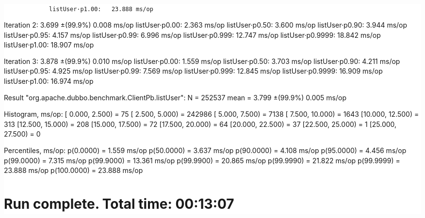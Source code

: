                  listUser·p1.00:   23.888 ms/op

Iteration   2: 3.699 ±(99.9%) 0.008 ms/op
                 listUser·p0.00:   2.363 ms/op
                 listUser·p0.50:   3.600 ms/op
                 listUser·p0.90:   3.944 ms/op
                 listUser·p0.95:   4.157 ms/op
                 listUser·p0.99:   6.996 ms/op
                 listUser·p0.999:  12.747 ms/op
                 listUser·p0.9999: 18.842 ms/op
                 listUser·p1.00:   18.907 ms/op

Iteration   3: 3.878 ±(99.9%) 0.010 ms/op
                 listUser·p0.00:   1.559 ms/op
                 listUser·p0.50:   3.703 ms/op
                 listUser·p0.90:   4.211 ms/op
                 listUser·p0.95:   4.925 ms/op
                 listUser·p0.99:   7.569 ms/op
                 listUser·p0.999:  12.845 ms/op
                 listUser·p0.9999: 16.909 ms/op
                 listUser·p1.00:   16.974 ms/op



Result "org.apache.dubbo.benchmark.ClientPb.listUser":
  N = 252537
  mean =      3.799 ±(99.9%) 0.005 ms/op

  Histogram, ms/op:
    [ 0.000,  2.500) = 75 
    [ 2.500,  5.000) = 242986 
    [ 5.000,  7.500) = 7138 
    [ 7.500, 10.000) = 1643 
    [10.000, 12.500) = 313 
    [12.500, 15.000) = 208 
    [15.000, 17.500) = 72 
    [17.500, 20.000) = 64 
    [20.000, 22.500) = 37 
    [22.500, 25.000) = 1 
    [25.000, 27.500) = 0 

  Percentiles, ms/op:
      p(0.0000) =      1.559 ms/op
     p(50.0000) =      3.637 ms/op
     p(90.0000) =      4.108 ms/op
     p(95.0000) =      4.456 ms/op
     p(99.0000) =      7.315 ms/op
     p(99.9000) =     13.361 ms/op
     p(99.9900) =     20.865 ms/op
     p(99.9990) =     21.822 ms/op
     p(99.9999) =     23.888 ms/op
    p(100.0000) =     23.888 ms/op


# Run complete. Total time: 00:13:07
